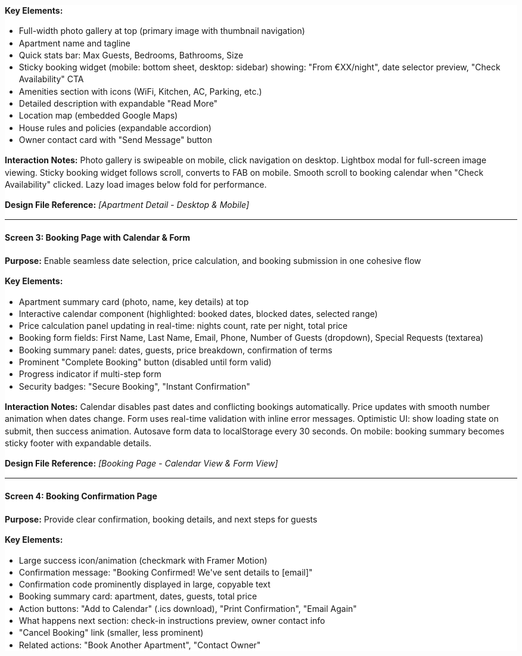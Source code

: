 **Key Elements:**

- Full-width photo gallery at top (primary image with thumbnail navigation)
- Apartment name and tagline
- Quick stats bar: Max Guests, Bedrooms, Bathrooms, Size
- Sticky booking widget (mobile: bottom sheet, desktop: sidebar) showing: "From €XX/night", date selector preview, "Check Availability" CTA
- Amenities section with icons (WiFi, Kitchen, AC, Parking, etc.)
- Detailed description with expandable "Read More"
- Location map (embedded Google Maps)
- House rules and policies (expandable accordion)
- Owner contact card with "Send Message" button

**Interaction Notes:** Photo gallery is swipeable on mobile, click navigation on desktop. Lightbox modal for full-screen image viewing. Sticky booking widget follows scroll, converts to FAB on mobile. Smooth scroll to booking calendar when "Check Availability" clicked. Lazy load images below fold for performance.

**Design File Reference:** _[Apartment Detail - Desktop & Mobile]_

---

#### Screen 3: Booking Page with Calendar & Form

**Purpose:** Enable seamless date selection, price calculation, and booking submission in one cohesive flow

**Key Elements:**

- Apartment summary card (photo, name, key details) at top
- Interactive calendar component (highlighted: booked dates, blocked dates, selected range)
- Price calculation panel updating in real-time: nights count, rate per night, total price
- Booking form fields: First Name, Last Name, Email, Phone, Number of Guests (dropdown), Special Requests (textarea)
- Booking summary panel: dates, guests, price breakdown, confirmation of terms
- Prominent "Complete Booking" button (disabled until form valid)
- Progress indicator if multi-step form
- Security badges: "Secure Booking", "Instant Confirmation"

**Interaction Notes:** Calendar disables past dates and conflicting bookings automatically. Price updates with smooth number animation when dates change. Form uses real-time validation with inline error messages. Optimistic UI: show loading state on submit, then success animation. Autosave form data to localStorage every 30 seconds. On mobile: booking summary becomes sticky footer with expandable details.

**Design File Reference:** _[Booking Page - Calendar View & Form View]_

---

#### Screen 4: Booking Confirmation Page

**Purpose:** Provide clear confirmation, booking details, and next steps for guests

**Key Elements:**

- Large success icon/animation (checkmark with Framer Motion)
- Confirmation message: "Booking Confirmed! We've sent details to [email]"
- Confirmation code prominently displayed in large, copyable text
- Booking summary card: apartment, dates, guests, total price
- Action buttons: "Add to Calendar" (.ics download), "Print Confirmation", "Email Again"
- What happens next section: check-in instructions preview, owner contact info
- "Cancel Booking" link (smaller, less prominent)
- Related actions: "Book Another Apartment", "Contact Owner"
